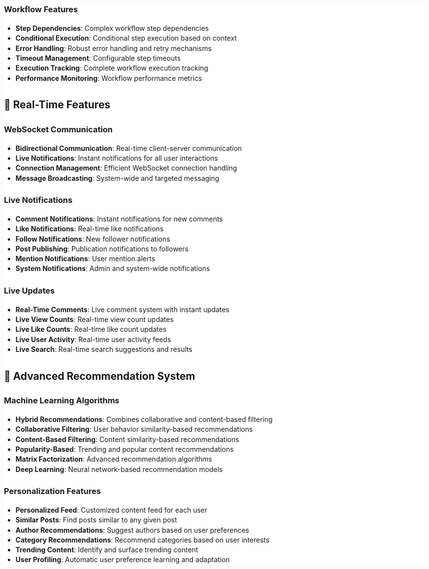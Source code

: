 ### **Workflow Features**
- **Step Dependencies**: Complex workflow step dependencies
- **Conditional Execution**: Conditional step execution based on context
- **Error Handling**: Robust error handling and retry mechanisms
- **Timeout Management**: Configurable step timeouts
- **Execution Tracking**: Complete workflow execution tracking
- **Performance Monitoring**: Workflow performance metrics

## 🔄 **Real-Time Features**

### **WebSocket Communication**
- **Bidirectional Communication**: Real-time client-server communication
- **Live Notifications**: Instant notifications for all user interactions
- **Connection Management**: Efficient WebSocket connection handling
- **Message Broadcasting**: System-wide and targeted messaging

### **Live Notifications**
- **Comment Notifications**: Instant notifications for new comments
- **Like Notifications**: Real-time like notifications
- **Follow Notifications**: New follower notifications
- **Post Publishing**: Publication notifications to followers
- **Mention Notifications**: User mention alerts
- **System Notifications**: Admin and system-wide notifications

### **Live Updates**
- **Real-Time Comments**: Live comment system with instant updates
- **Live View Counts**: Real-time view count updates
- **Live Like Counts**: Real-time like count updates
- **Live User Activity**: Real-time user activity feeds
- **Live Search**: Real-time search suggestions and results

## 🎯 **Advanced Recommendation System**

### **Machine Learning Algorithms**
- **Hybrid Recommendations**: Combines collaborative and content-based filtering
- **Collaborative Filtering**: User behavior similarity-based recommendations
- **Content-Based Filtering**: Content similarity-based recommendations
- **Popularity-Based**: Trending and popular content recommendations
- **Matrix Factorization**: Advanced recommendation algorithms
- **Deep Learning**: Neural network-based recommendation models

### **Personalization Features**
- **Personalized Feed**: Customized content feed for each user
- **Similar Posts**: Find posts similar to any given post
- **Author Recommendations**: Suggest authors based on user preferences
- **Category Recommendations**: Recommend categories based on user interests
- **Trending Content**: Identify and surface trending content
- **User Profiling**: Automatic user preference learning and adaptation
